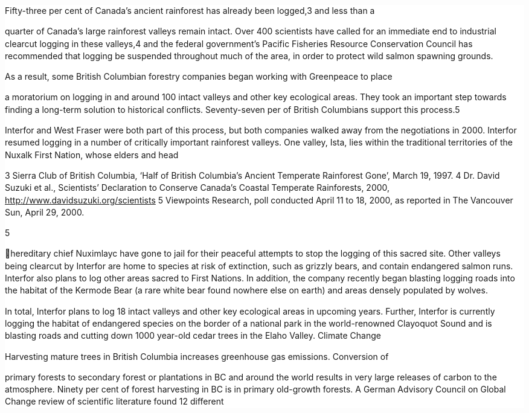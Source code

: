 Fifty-three per cent of Canada’s ancient rainforest has already been logged,3 and less than a

quarter of Canada’s large rainforest valleys remain intact. Over 400 scientists have called for an
immediate end to industrial clearcut logging in these valleys,4 and the federal government’s Pacific
Fisheries Resource Conservation Council has recommended that logging be suspended throughout much
of the area, in order to protect wild salmon spawning grounds.

As a result, some British Columbian forestry companies began working with Greenpeace to place

a moratorium on logging in and around 100 intact valleys and other key ecological areas.  They took an
important step towards finding a long-term solution to historical conflicts. Seventy-seven per of British
Columbians support this process.5

Interfor and West Fraser were both part of this process, but both companies walked away from
the negotiations in 2000. Interfor resumed logging in a number of critically important rainforest valleys.
One valley, Ista, lies within the traditional territories of the Nuxalk First Nation, whose elders and head

3 Sierra Club of British Columbia, ‘Half of British Columbia’s Ancient Temperate Rainforest Gone’,
March 19, 1997.
4 Dr. David Suzuki et al., Scientists’ Declaration to Conserve Canada’s Coastal Temperate Rainforests,
2000, http://www.davidsuzuki.org/scientists
5 Viewpoints Research, poll conducted April 11 to 18, 2000, as reported in The Vancouver Sun, April 29,
2000.

5

hereditary chief Nuximlayc have gone to jail for their peaceful attempts to stop the logging of this sacred
site. Other valleys being clearcut by Interfor are home to species at risk of extinction, such as grizzly
bears, and contain endangered salmon runs. Interfor also plans to log other areas sacred to First Nations.
In addition, the company recently began blasting logging roads into the habitat of the Kermode Bear (a
rare white bear found nowhere else on earth) and areas densely populated by wolves.

In total, Interfor plans to log 18 intact valleys and other key ecological areas in upcoming years.
Further, Interfor is currently logging the habitat of endangered species on the border of a national park in
the world-renowned Clayoquot Sound and is blasting roads and cutting down 1000 year-old cedar trees in
the Elaho Valley.
Climate Change

Harvesting mature trees in British Columbia increases greenhouse gas emissions. Conversion of

primary forests to secondary forest or plantations in BC and around the world results in very large releases
of carbon to the atmosphere. Ninety per cent of forest harvesting in BC is in primary old-growth forests.
A German Advisory Council on Global Change review of scientific literature found 12 different
